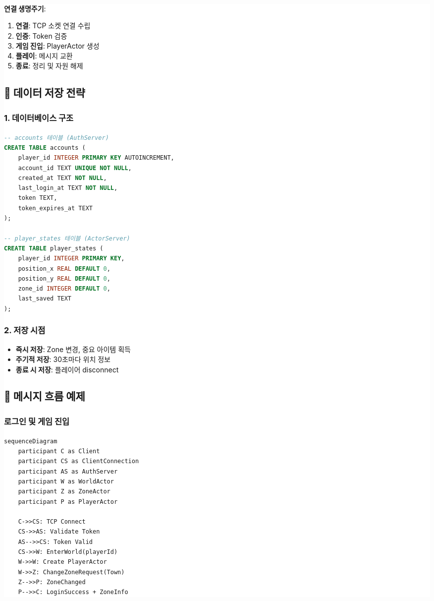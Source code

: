 **연결 생명주기**:
1. **연결**: TCP 소켓 연결 수립
2. **인증**: Token 검증
3. **게임 진입**: PlayerActor 생성
4. **플레이**: 메시지 교환
5. **종료**: 정리 및 자원 해제

## 💾 데이터 저장 전략

### 1. 데이터베이스 구조

```sql
-- accounts 테이블 (AuthServer)
CREATE TABLE accounts (
    player_id INTEGER PRIMARY KEY AUTOINCREMENT,
    account_id TEXT UNIQUE NOT NULL,
    created_at TEXT NOT NULL,
    last_login_at TEXT NOT NULL,
    token TEXT,
    token_expires_at TEXT
);

-- player_states 테이블 (ActorServer)
CREATE TABLE player_states (
    player_id INTEGER PRIMARY KEY,
    position_x REAL DEFAULT 0,
    position_y REAL DEFAULT 0,
    zone_id INTEGER DEFAULT 0,
    last_saved TEXT
);
```

### 2. 저장 시점

- **즉시 저장**: Zone 변경, 중요 아이템 획득
- **주기적 저장**: 30초마다 위치 정보
- **종료 시 저장**: 플레이어 disconnect

## 🔄 메시지 흐름 예제

### 로그인 및 게임 진입

```mermaid
sequenceDiagram
    participant C as Client
    participant CS as ClientConnection
    participant AS as AuthServer
    participant W as WorldActor
    participant Z as ZoneActor
    participant P as PlayerActor

    C->>CS: TCP Connect
    CS->>AS: Validate Token
    AS-->>CS: Token Valid
    CS->>W: EnterWorld(playerId)
    W->>W: Create PlayerActor
    W->>Z: ChangeZoneRequest(Town)
    Z-->>P: ZoneChanged
    P-->>C: LoginSuccess + ZoneInfo
```
